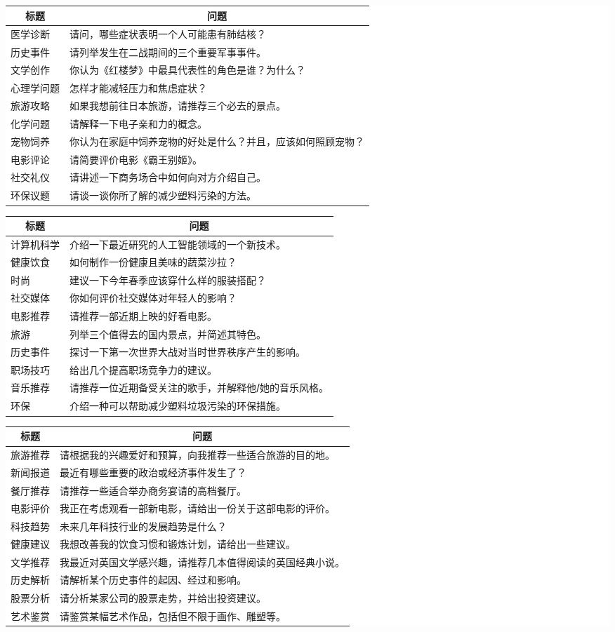 |标题|问题|
|---|---|
|医学诊断|请问，哪些症状表明一个人可能患有肺结核？|
|历史事件|请列举发生在二战期间的三个重要军事事件。|
|文学创作|你认为《红楼梦》中最具代表性的角色是谁？为什么？|
|心理学问题|怎样才能减轻压力和焦虑症状？|
|旅游攻略|如果我想前往日本旅游，请推荐三个必去的景点。|
|化学问题|请解释一下电子亲和力的概念。|
|宠物饲养|你认为在家庭中饲养宠物的好处是什么？并且，应该如何照顾宠物？|
|电影评论|请简要评价电影《霸王别姬》。|
|社交礼仪|请讲述一下商务场合中如何向对方介绍自己。|
|环保议题|请谈一谈你所了解的减少塑料污染的方法。|

|标题|问题|
|---|---|
|计算机科学|介绍一下最近研究的人工智能领域的一个新技术。|
|健康饮食|如何制作一份健康且美味的蔬菜沙拉？|
|时尚|建议一下今年春季应该穿什么样的服装搭配？|
|社交媒体|你如何评价社交媒体对年轻人的影响？|
|电影推荐|请推荐一部近期上映的好看电影。|
|旅游|列举三个值得去的国内景点，并简述其特色。|
|历史事件|探讨一下第一次世界大战对当时世界秩序产生的影响。|
|职场技巧|给出几个提高职场竞争力的建议。|
|音乐推荐|请推荐一位近期备受关注的歌手，并解释他/她的音乐风格。|
|环保|介绍一种可以帮助减少塑料垃圾污染的环保措施。|

|标题|问题|
|---|---|
|旅游推荐|请根据我的兴趣爱好和预算，向我推荐一些适合旅游的目的地。|
|新闻报道|最近有哪些重要的政治或经济事件发生了？|
|餐厅推荐|请推荐一些适合举办商务宴请的高档餐厅。|
|电影评价|我正在考虑观看一部新电影，请给出一份关于这部电影的评价。|
|科技趋势|未来几年科技行业的发展趋势是什么？|
|健康建议|我想改善我的饮食习惯和锻炼计划，请给出一些建议。|
|文学推荐|我最近对英国文学感兴趣，请推荐几本值得阅读的英国经典小说。|
|历史解析|请解析某个历史事件的起因、经过和影响。|
|股票分析|请分析某家公司的股票走势，并给出投资建议。|
|艺术鉴赏|请鉴赏某幅艺术作品，包括但不限于画作、雕塑等。|
